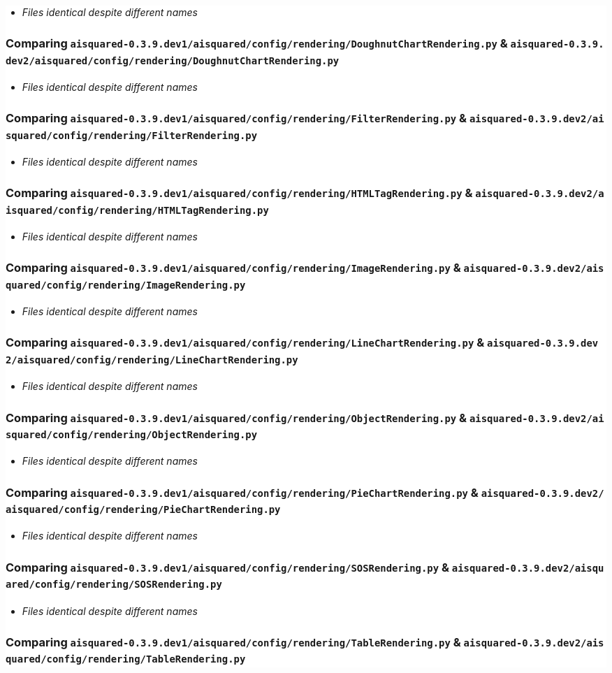  * *Files identical despite different names*

### Comparing `aisquared-0.3.9.dev1/aisquared/config/rendering/DoughnutChartRendering.py` & `aisquared-0.3.9.dev2/aisquared/config/rendering/DoughnutChartRendering.py`

 * *Files identical despite different names*

### Comparing `aisquared-0.3.9.dev1/aisquared/config/rendering/FilterRendering.py` & `aisquared-0.3.9.dev2/aisquared/config/rendering/FilterRendering.py`

 * *Files identical despite different names*

### Comparing `aisquared-0.3.9.dev1/aisquared/config/rendering/HTMLTagRendering.py` & `aisquared-0.3.9.dev2/aisquared/config/rendering/HTMLTagRendering.py`

 * *Files identical despite different names*

### Comparing `aisquared-0.3.9.dev1/aisquared/config/rendering/ImageRendering.py` & `aisquared-0.3.9.dev2/aisquared/config/rendering/ImageRendering.py`

 * *Files identical despite different names*

### Comparing `aisquared-0.3.9.dev1/aisquared/config/rendering/LineChartRendering.py` & `aisquared-0.3.9.dev2/aisquared/config/rendering/LineChartRendering.py`

 * *Files identical despite different names*

### Comparing `aisquared-0.3.9.dev1/aisquared/config/rendering/ObjectRendering.py` & `aisquared-0.3.9.dev2/aisquared/config/rendering/ObjectRendering.py`

 * *Files identical despite different names*

### Comparing `aisquared-0.3.9.dev1/aisquared/config/rendering/PieChartRendering.py` & `aisquared-0.3.9.dev2/aisquared/config/rendering/PieChartRendering.py`

 * *Files identical despite different names*

### Comparing `aisquared-0.3.9.dev1/aisquared/config/rendering/SOSRendering.py` & `aisquared-0.3.9.dev2/aisquared/config/rendering/SOSRendering.py`

 * *Files identical despite different names*

### Comparing `aisquared-0.3.9.dev1/aisquared/config/rendering/TableRendering.py` & `aisquared-0.3.9.dev2/aisquared/config/rendering/TableRendering.py`
